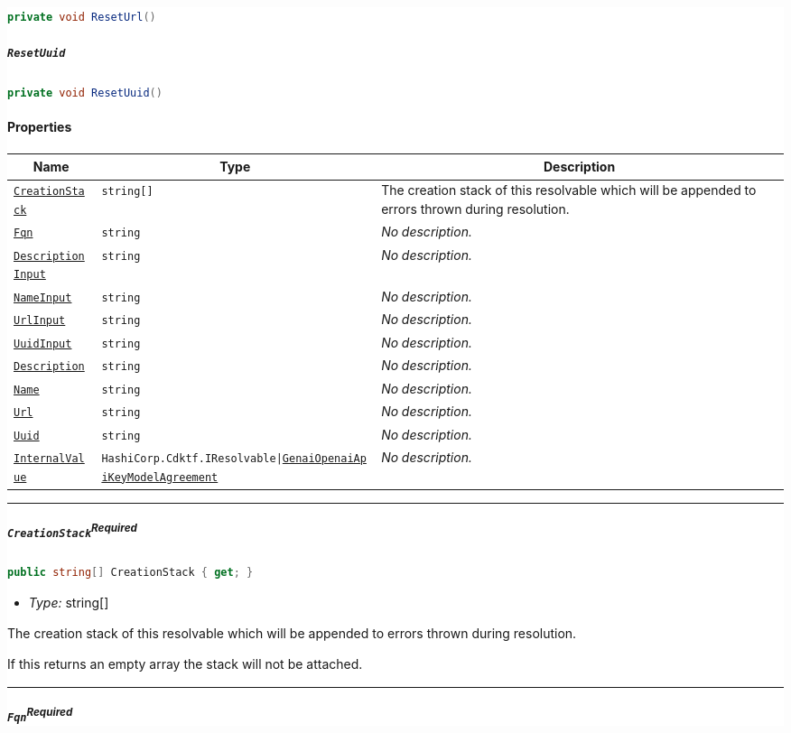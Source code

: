 ```csharp
private void ResetUrl()
```

##### `ResetUuid` <a name="ResetUuid" id="@cdktf/provider-digitalocean.genaiOpenaiApiKey.GenaiOpenaiApiKeyModelAgreementOutputReference.resetUuid"></a>

```csharp
private void ResetUuid()
```


#### Properties <a name="Properties" id="Properties"></a>

| **Name** | **Type** | **Description** |
| --- | --- | --- |
| <code><a href="#@cdktf/provider-digitalocean.genaiOpenaiApiKey.GenaiOpenaiApiKeyModelAgreementOutputReference.property.creationStack">CreationStack</a></code> | <code>string[]</code> | The creation stack of this resolvable which will be appended to errors thrown during resolution. |
| <code><a href="#@cdktf/provider-digitalocean.genaiOpenaiApiKey.GenaiOpenaiApiKeyModelAgreementOutputReference.property.fqn">Fqn</a></code> | <code>string</code> | *No description.* |
| <code><a href="#@cdktf/provider-digitalocean.genaiOpenaiApiKey.GenaiOpenaiApiKeyModelAgreementOutputReference.property.descriptionInput">DescriptionInput</a></code> | <code>string</code> | *No description.* |
| <code><a href="#@cdktf/provider-digitalocean.genaiOpenaiApiKey.GenaiOpenaiApiKeyModelAgreementOutputReference.property.nameInput">NameInput</a></code> | <code>string</code> | *No description.* |
| <code><a href="#@cdktf/provider-digitalocean.genaiOpenaiApiKey.GenaiOpenaiApiKeyModelAgreementOutputReference.property.urlInput">UrlInput</a></code> | <code>string</code> | *No description.* |
| <code><a href="#@cdktf/provider-digitalocean.genaiOpenaiApiKey.GenaiOpenaiApiKeyModelAgreementOutputReference.property.uuidInput">UuidInput</a></code> | <code>string</code> | *No description.* |
| <code><a href="#@cdktf/provider-digitalocean.genaiOpenaiApiKey.GenaiOpenaiApiKeyModelAgreementOutputReference.property.description">Description</a></code> | <code>string</code> | *No description.* |
| <code><a href="#@cdktf/provider-digitalocean.genaiOpenaiApiKey.GenaiOpenaiApiKeyModelAgreementOutputReference.property.name">Name</a></code> | <code>string</code> | *No description.* |
| <code><a href="#@cdktf/provider-digitalocean.genaiOpenaiApiKey.GenaiOpenaiApiKeyModelAgreementOutputReference.property.url">Url</a></code> | <code>string</code> | *No description.* |
| <code><a href="#@cdktf/provider-digitalocean.genaiOpenaiApiKey.GenaiOpenaiApiKeyModelAgreementOutputReference.property.uuid">Uuid</a></code> | <code>string</code> | *No description.* |
| <code><a href="#@cdktf/provider-digitalocean.genaiOpenaiApiKey.GenaiOpenaiApiKeyModelAgreementOutputReference.property.internalValue">InternalValue</a></code> | <code>HashiCorp.Cdktf.IResolvable\|<a href="#@cdktf/provider-digitalocean.genaiOpenaiApiKey.GenaiOpenaiApiKeyModelAgreement">GenaiOpenaiApiKeyModelAgreement</a></code> | *No description.* |

---

##### `CreationStack`<sup>Required</sup> <a name="CreationStack" id="@cdktf/provider-digitalocean.genaiOpenaiApiKey.GenaiOpenaiApiKeyModelAgreementOutputReference.property.creationStack"></a>

```csharp
public string[] CreationStack { get; }
```

- *Type:* string[]

The creation stack of this resolvable which will be appended to errors thrown during resolution.

If this returns an empty array the stack will not be attached.

---

##### `Fqn`<sup>Required</sup> <a name="Fqn" id="@cdktf/provider-digitalocean.genaiOpenaiApiKey.GenaiOpenaiApiKeyModelAgreementOutputReference.property.fqn"></a>
